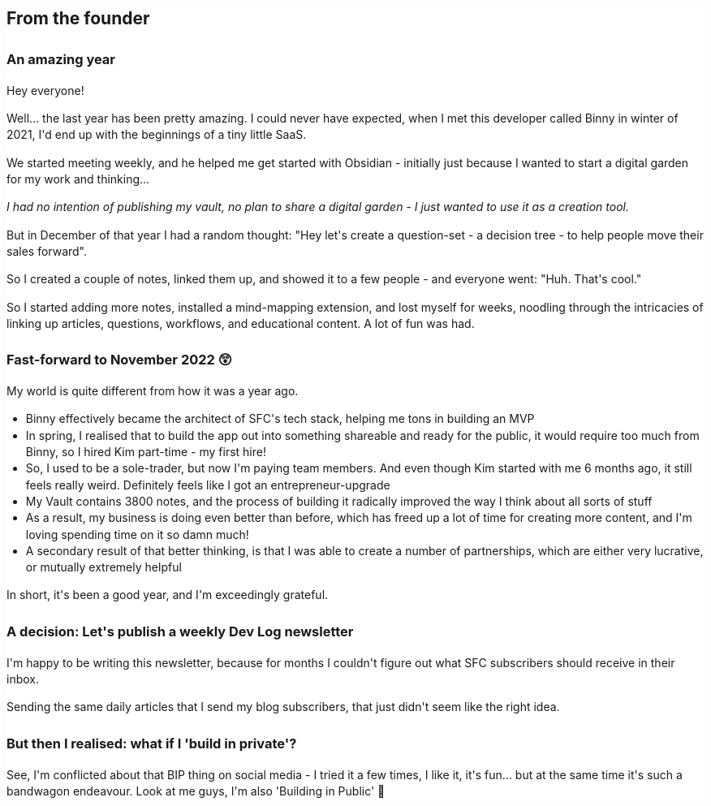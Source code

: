 ## From the founder

### An amazing year

Hey everyone!

Well... the last year has been pretty amazing. I could never have expected, when I met this developer called Binny in winter of 2021, I'd end up with the beginnings of a tiny little SaaS.

We started meeting weekly, and he helped me get started with Obsidian - initially just because I wanted to start a digital garden for my work and thinking...

*I had no intention of publishing my vault, no plan to share a digital garden - I just wanted to use it as a creation tool.*

But in December of that year I had a random thought: "Hey let's create a question-set - a decision tree - to help people move their sales forward".

So I created a couple of notes, linked them up, and showed it to a few people - and everyone went: "Huh. That's cool."

So I started adding more notes, installed a mind-mapping extension, and lost myself for weeks, noodling through the intricacies of linking up articles, questions, workflows, and educational content. A lot of fun was had.

### Fast-forward to November 2022 😲

My world is quite different from how it was a year ago.

- Binny effectively became the architect of SFC's tech stack, helping me tons in building an MVP
- In spring, I realised that to build the app out into something shareable and ready for the public, it would require too much from Binny, so I hired Kim part-time - my first hire!
- So, I used to be a sole-trader, but now I'm paying team members. And even though Kim started with me 6 months ago, it still feels really weird. Definitely feels like I got an entrepreneur-upgrade
- My Vault contains 3800 notes, and the process of building it radically improved the way I think about all sorts of stuff
- As a result, my business is doing even better than before, which has freed up a lot of time for creating more content, and I'm loving spending time on it so damn much!
- A secondary result of that better thinking, is that I was able to create a number of partnerships, which are either very lucrative, or mutually extremely helpful

In short, it's been a good year, and I'm exceedingly grateful.

### A decision: Let's publish a weekly Dev Log newsletter

I'm happy to be writing this newsletter, because for months I couldn't figure out what SFC subscribers should receive in their inbox.

Sending the same daily articles that I send my blog subscribers, that just didn't seem like the right idea.

### But then I realised: what if I 'build in private'?

See, I'm conflicted about that BIP thing on social media - I tried it a few times, I like it, it's fun... but at the same time it's such a bandwagon endeavour. Look at me guys, I'm also 'Building in Public' 🥱
